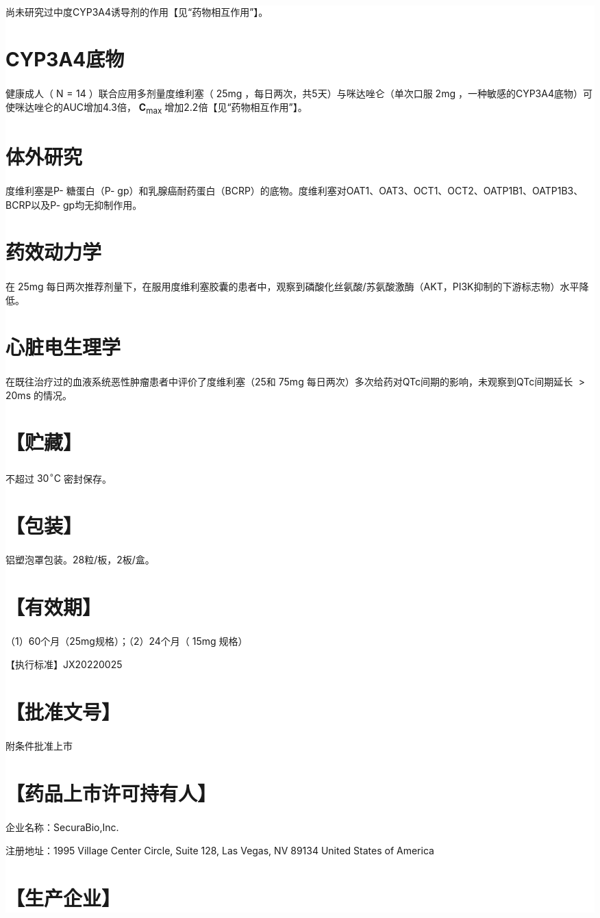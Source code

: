 尚未研究过中度CYP3A4诱导剂的作用【见“药物相互作用”】。

# CYP3A4底物

健康成人（ $\mathrm{N} = 14$ ）联合应用多剂量度维利塞（ $25\mathrm{mg}$ ，每日两次，共5天）与咪达唑仑（单次口服  $2\mathrm{mg}$ ，一种敏感的CYP3A4底物）可使咪达唑仑的AUC增加4.3倍， $\mathbf{C}_{\mathrm{max}}$  增加2.2倍【见“药物相互作用”】。

# 体外研究

度维利塞是P- 糖蛋白（P- gp）和乳腺癌耐药蛋白（BCRP）的底物。度维利塞对OAT1、OAT3、OCT1、OCT2、OATP1B1、OATP1B3、BCRP以及P- gp均无抑制作用。

# 药效动力学

在  $25\mathrm{mg}$  每日两次推荐剂量下，在服用度维利塞胶囊的患者中，观察到磷酸化丝氨酸/苏氨酸激酶（AKT，PI3K抑制的下游标志物）水平降低。

# 心脏电生理学

在既往治疗过的血液系统恶性肿瘤患者中评价了度维利塞（25和  $75\mathrm{mg}$  每日两次）多次给药对QTc间期的影响，未观察到QTc间期延长  $>20\mathrm{ms}$  的情况。

# 【贮藏】

不超过  $30^{\circ}\mathrm{C}$  密封保存。

# 【包装】

铝塑泡罩包装。28粒/板，2板/盒。

# 【有效期】

（1）60个月（25mg规格）；（2）24个月（  $15\mathrm{mg}$  规格）

【执行标准】JX20220025

# 【批准文号】

附条件批准上市

# 【药品上市许可持有人】

企业名称：SecuraBio,Inc.

注册地址：1995 Village Center Circle, Suite 128, Las Vegas, NV 89134 United States of America

# 【生产企业】

